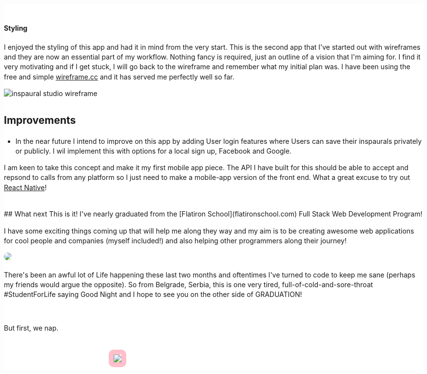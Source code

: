 <br>

#### Styling

I enjoyed the styling of this app and had it in mind from the very start. This is the second app that I've started out with wireframes and they are now an essential part of my workflow. Nothing fancy is required, just an outline of a vision that I'm aiming for. I find it very motivating and if I get stuck, I will go back to the wireframe and remember what my initial plan was. I have been using the free and simple [wireframe.cc](https://wireframe.cc) and it has served me perfectly well so far.

<img src="https://i.imgur.com/IdshzJz.jpg" width="100%" alt="inspaural studio wireframe">

<br>

## Improvements
- In the near future I intend to improve on this app by adding User login features where Users can save their inspaurals privately or publicly. I wil implement this with options for a local sign up, Facebook and Google.

I am keen to take this concept and make it my first mobile app piece. The API I have built for this should be able to accept and repsond to calls from any platform so I just need to make a mobile-app version of the front end. What a great excuse to try out [React Native](https://facebook.github.io/react-native/)!


 
<br>
## What next
This is it! I've nearly graduated from the [Flatiron School](flatironschool.com) Full Stack Web Development Program!

I have some exciting things coming up that will help me along they way and my aim is to be creating awesome web applications for cool people and companies (myself included!) and also helping other programmers along their journey!

<img src="https://media.giphy.com/media/FZKg2f6KjzkhW/giphy.gif" width="100%" style="border-radius: 10px;">

<br>

There's been an awful lot of Life happening these last two months and oftentimes I've turned to code to keep me sane (perhaps my friends would argue the opposite). So from Belgrade, Serbia, this is one very tired, full-of-cold-and-sore-throat #StudentForLife saying Good Night and I hope to see you on the other side of GRADUATION!

<br>

But first, we nap.

<br>

<img src="https://media.giphy.com/media/3o6fJ5LANL0x31R1Ic/giphy.gif" style="margin-left: 25%; border-radius: 10px; border: 10px solid pink">
 
 
 

 
 


